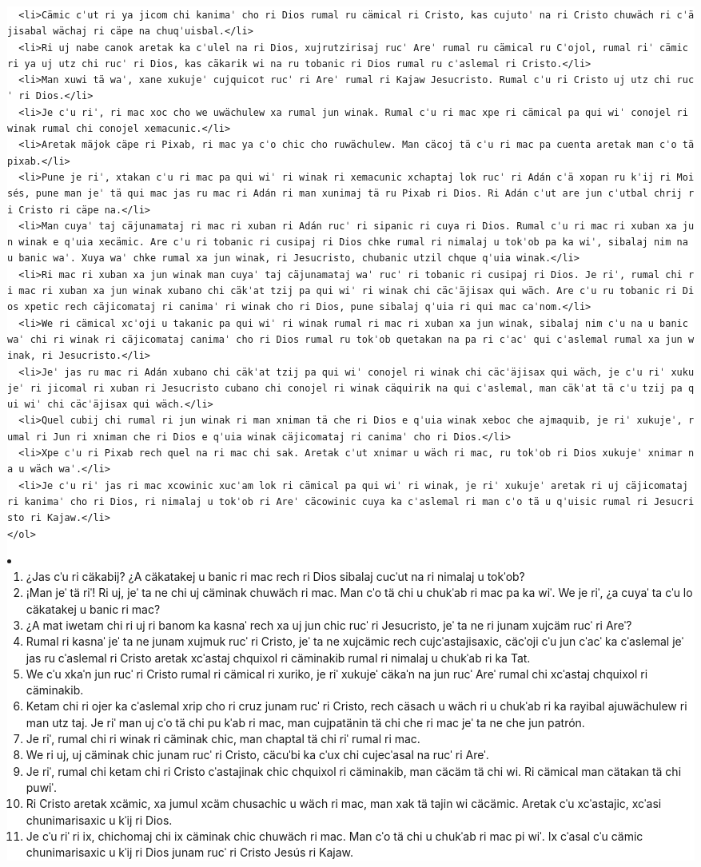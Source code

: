      <li>Cämic cˈut ri ya jicom chi kanimaˈ cho ri Dios rumal ru cämical ri Cristo, kas cujutoˈ na ri Cristo chuwäch ri cˈäjisabal wächaj ri cäpe na chuqˈuisbal.</li>
      <li>Ri uj nabe canok aretak ka cˈulel na ri Dios, xujrutzirisaj rucˈ Areˈ rumal ru cämical ru Cˈojol, rumal riˈ cämic ri ya uj utz chi rucˈ ri Dios, kas cäkarik wi na ru tobanic ri Dios rumal ru cˈaslemal ri Cristo.</li>
      <li>Man xuwi tä waˈ, xane xukujeˈ cujquicot rucˈ ri Areˈ rumal ri Kajaw Jesucristo. Rumal cˈu ri Cristo uj utz chi rucˈ ri Dios.</li>
      <li>Je cˈu riˈ, ri mac xoc cho we uwächulew xa rumal jun winak. Rumal cˈu ri mac xpe ri cämical pa qui wiˈ conojel ri winak rumal chi conojel xemacunic.</li>
      <li>Aretak mäjok cäpe ri Pixab, ri mac ya cˈo chic cho ruwächulew. Man cäcoj tä cˈu ri mac pa cuenta aretak man cˈo tä pixab.</li>
      <li>Pune je riˈ, xtakan cˈu ri mac pa qui wiˈ ri winak ri xemacunic xchaptaj lok rucˈ ri Adán cˈä xopan ru kˈij ri Moisés, pune man jeˈ tä qui mac jas ru mac ri Adán ri man xunimaj tä ru Pixab ri Dios. Ri Adán cˈut are jun cˈutbal chrij ri Cristo ri cäpe na.</li>
      <li>Man cuyaˈ taj cäjunamataj ri mac ri xuban ri Adán rucˈ ri sipanic ri cuya ri Dios. Rumal cˈu ri mac ri xuban xa jun winak e qˈuia xecämic. Are cˈu ri tobanic ri cusipaj ri Dios chke rumal ri nimalaj u tokˈob pa ka wiˈ, sibalaj nim na u banic waˈ. Xuya waˈ chke rumal xa jun winak, ri Jesucristo, chubanic utzil chque qˈuia winak.</li>
      <li>Ri mac ri xuban xa jun winak man cuyaˈ taj cäjunamataj waˈ rucˈ ri tobanic ri cusipaj ri Dios. Je riˈ, rumal chi ri mac ri xuban xa jun winak xubano chi cäkˈat tzij pa qui wiˈ ri winak chi cäcˈäjisax qui wäch. Are cˈu ru tobanic ri Dios xpetic rech cäjicomataj ri canimaˈ ri winak cho ri Dios, pune sibalaj qˈuia ri qui mac caˈnom.</li>
      <li>We ri cämical xcˈoji u takanic pa qui wiˈ ri winak rumal ri mac ri xuban xa jun winak, sibalaj nim cˈu na u banic waˈ chi ri winak ri cäjicomataj canimaˈ cho ri Dios rumal ru tokˈob quetakan na pa ri cˈacˈ qui cˈaslemal rumal xa jun winak, ri Jesucristo.</li>
      <li>Jeˈ jas ru mac ri Adán xubano chi cäkˈat tzij pa qui wiˈ conojel ri winak chi cäcˈäjisax qui wäch, je cˈu riˈ xukujeˈ ri jicomal ri xuban ri Jesucristo cubano chi conojel ri winak cäquirik na qui cˈaslemal, man cäkˈat tä cˈu tzij pa qui wiˈ chi cäcˈäjisax qui wäch.</li>
      <li>Quel cubij chi rumal ri jun winak ri man xniman tä che ri Dios e qˈuia winak xeboc che ajmaquib, je riˈ xukujeˈ, rumal ri Jun ri xniman che ri Dios e qˈuia winak cäjicomataj ri canimaˈ cho ri Dios.</li>
      <li>Xpe cˈu ri Pixab rech quel na ri mac chi sak. Aretak cˈut xnimar u wäch ri mac, ru tokˈob ri Dios xukujeˈ xnimar na u wäch waˈ.</li>
      <li>Je cˈu riˈ jas ri mac xcowinic xucˈam lok ri cämical pa qui wiˈ ri winak, je riˈ xukujeˈ aretak ri uj cäjicomataj ri kanimaˈ cho ri Dios, ri nimalaj u tokˈob ri Areˈ cäcowinic cuya ka cˈaslemal ri man cˈo tä u qˈuisic rumal ri Jesucristo ri Kajaw.</li>
    </ol>
  </li>
  <li>
    <ol>
      <li>¿Jas cˈu ri cäkabij? ¿A cäkatakej u banic ri mac rech ri Dios sibalaj cucˈut na ri nimalaj u tokˈob?</li>
      <li>¡Man jeˈ tä riˈ! Ri uj, jeˈ ta ne chi uj cäminak chuwäch ri mac. Man cˈo tä chi u chukˈab ri mac pa ka wiˈ. We je riˈ, ¿a cuyaˈ ta cˈu lo cäkatakej u banic ri mac?</li>
      <li>¿A mat iwetam chi ri uj ri banom ka kasnaˈ rech xa uj jun chic rucˈ ri Jesucristo, jeˈ ta ne ri junam xujcäm rucˈ ri Areˈ?</li>
      <li>Rumal ri kasnaˈ jeˈ ta ne junam xujmuk rucˈ ri Cristo, jeˈ ta ne xujcämic rech cujcˈastajisaxic, cäcˈoji cˈu jun cˈacˈ ka cˈaslemal jeˈ jas ru cˈaslemal ri Cristo aretak xcˈastaj chquixol ri cäminakib rumal ri nimalaj u chukˈab ri ka Tat.</li>
      <li>We cˈu xkaˈn jun rucˈ ri Cristo rumal ri cämical ri xuriko, je riˈ xukujeˈ cäkaˈn na jun rucˈ Areˈ rumal chi xcˈastaj chquixol ri cäminakib.</li>
      <li>Ketam chi ri ojer ka cˈaslemal xrip cho ri cruz junam rucˈ ri Cristo, rech cäsach u wäch ri u chukˈab ri ka rayibal ajuwächulew ri man utz taj. Je riˈ man uj cˈo tä chi pu kˈab ri mac, man cujpatänin tä chi che ri mac jeˈ ta ne che jun patrón.</li>
      <li>Je riˈ, rumal chi ri winak ri cäminak chic, man chaptal tä chi riˈ rumal ri mac.</li>
      <li>We ri uj, uj cäminak chic junam rucˈ ri Cristo, cäcuˈbi ka cˈux chi cujecˈasal na rucˈ ri Areˈ.</li>
      <li>Je riˈ, rumal chi ketam chi ri Cristo cˈastajinak chic chquixol ri cäminakib, man cäcäm tä chi wi. Ri cämical man cätakan tä chi puwiˈ.</li>
      <li>Ri Cristo aretak xcämic, xa jumul xcäm chusachic u wäch ri mac, man xak tä tajin wi cäcämic. Aretak cˈu xcˈastajic, xcˈasi chunimarisaxic u kˈij ri Dios.</li>
      <li>Je cˈu riˈ ri ix, chichomaj chi ix cäminak chic chuwäch ri mac. Man cˈo tä chi u chukˈab ri mac pi wiˈ. Ix cˈasal cˈu cämic chunimarisaxic u kˈij ri Dios junam rucˈ ri Cristo Jesús ri Kajaw.</li>